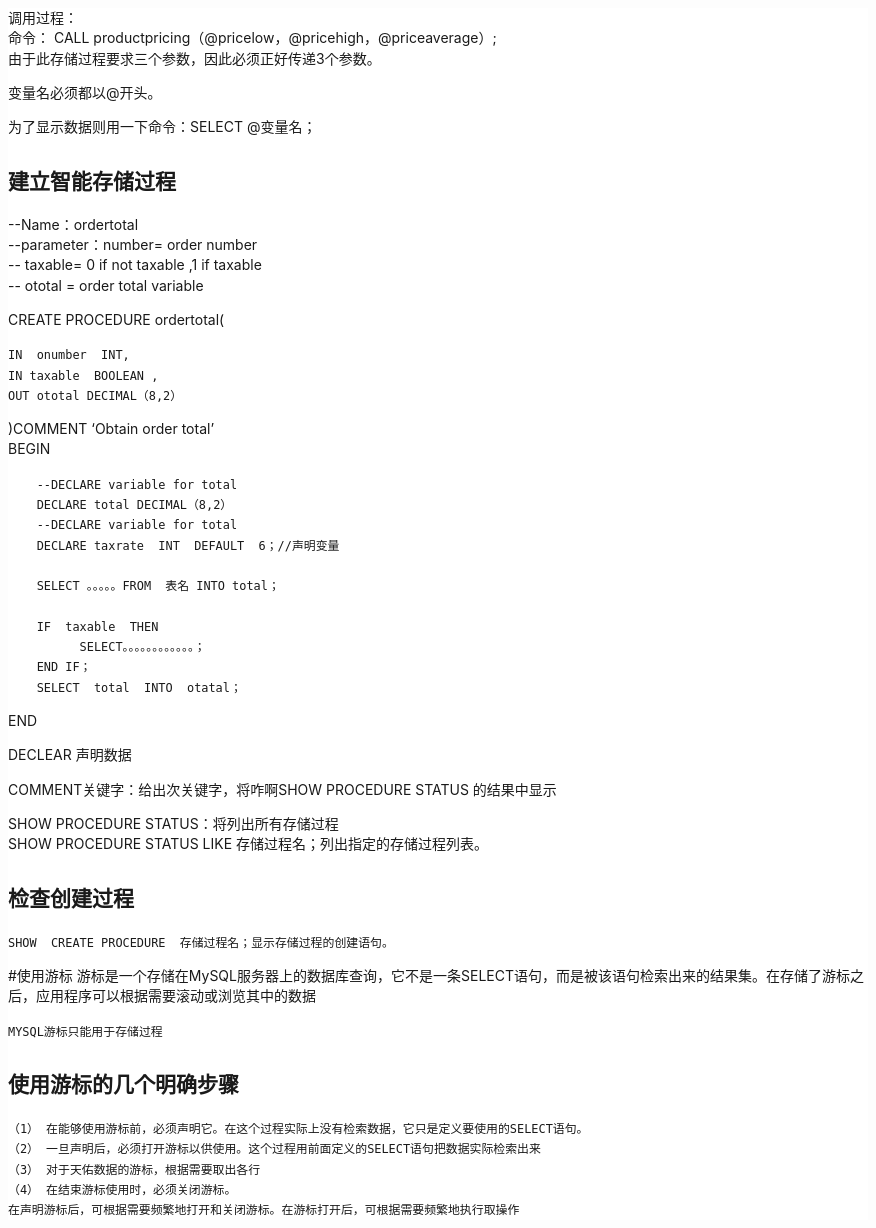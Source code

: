 调用过程：                   
命令： CALL productpricing（@pricelow，@pricehigh，@priceaverage）;                   
由于此存储过程要求三个参数，因此必须正好传递3个参数。

变量名必须都以@开头。

为了显示数据则用一下命令：SELECT  @变量名；

##  建立智能存储过程

--Name：ordertotal                  
--parameter：number=  order number                     
--           taxable= 0 if  not taxable ,1 if taxable                        
--           ototal  = order total  variable                   

CREATE  PROCEDURE  ordertotal(

    IN  onumber  INT,
    IN taxable  BOOLEAN ,
    OUT ototal DECIMAL（8,2）

  )COMMENT ‘Obtain order total’                              
  BEGIN

        --DECLARE variable for total
        DECLARE total DECIMAL（8,2）
        --DECLARE variable for total
        DECLARE taxrate  INT  DEFAULT  6；//声明变量

        SELECT 。。。。。FROM  表名 INTO total；

        IF  taxable  THEN  
              SELECT。。。。。。。。。。。。；
        END IF；
        SELECT  total  INTO  otatal；
   END



   DECLEAR 声明数据

  COMMENT关键字：给出次关键字，将咋啊SHOW PROCEDURE  STATUS 的结果中显示

  SHOW PROCEDURE  STATUS：将列出所有存储过程                
  SHOW PROCEDURE  STATUS  LIKE  存储过程名；列出指定的存储过程列表。

##  检查创建过程

    SHOW  CREATE PROCEDURE  存储过程名；显示存储过程的创建语句。
#使用游标
    游标是一个存储在MySQL服务器上的数据库查询，它不是一条SELECT语句，而是被该语句检索出来的结果集。在存储了游标之后，应用程序可以根据需要滚动或浏览其中的数据

    MYSQL游标只能用于存储过程

## 使用游标的几个明确步骤
    （1）	在能够使用游标前，必须声明它。在这个过程实际上没有检索数据，它只是定义要使用的SELECT语句。
    （2）	一旦声明后，必须打开游标以供使用。这个过程用前面定义的SELECT语句把数据实际检索出来
    （3）	对于天佑数据的游标，根据需要取出各行
    （4）	在结束游标使用时，必须关闭游标。
    在声明游标后，可根据需要频繁地打开和关闭游标。在游标打开后，可根据需要频繁地执行取操作
